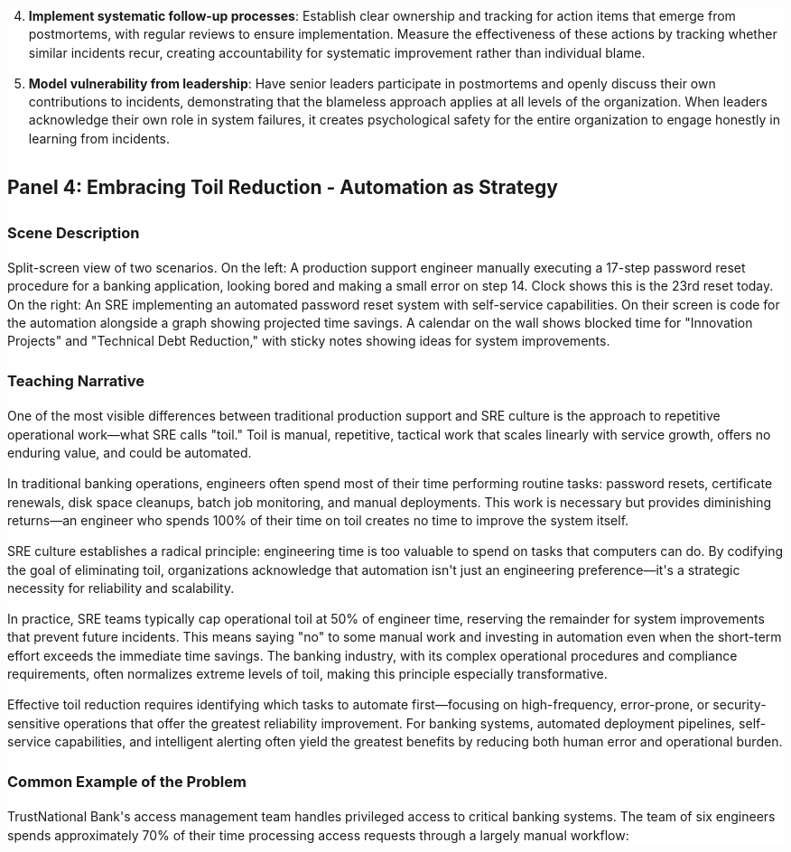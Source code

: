 4. **Implement systematic follow-up processes**: Establish clear ownership and tracking for action items that emerge from postmortems, with regular reviews to ensure implementation. Measure the effectiveness of these actions by tracking whether similar incidents recur, creating accountability for systematic improvement rather than individual blame.

5. **Model vulnerability from leadership**: Have senior leaders participate in postmortems and openly discuss their own contributions to incidents, demonstrating that the blameless approach applies at all levels of the organization. When leaders acknowledge their own role in system failures, it creates psychological safety for the entire organization to engage honestly in learning from incidents.

## Panel 4: Embracing Toil Reduction - Automation as Strategy
### Scene Description

 Split-screen view of two scenarios. On the left: A production support engineer manually executing a 17-step password reset procedure for a banking application, looking bored and making a small error on step 14. Clock shows this is the 23rd reset today. On the right: An SRE implementing an automated password reset system with self-service capabilities. On their screen is code for the automation alongside a graph showing projected time savings. A calendar on the wall shows blocked time for "Innovation Projects" and "Technical Debt Reduction," with sticky notes showing ideas for system improvements.

### Teaching Narrative
One of the most visible differences between traditional production support and SRE culture is the approach to repetitive operational work—what SRE calls "toil." Toil is manual, repetitive, tactical work that scales linearly with service growth, offers no enduring value, and could be automated.

In traditional banking operations, engineers often spend most of their time performing routine tasks: password resets, certificate renewals, disk space cleanups, batch job monitoring, and manual deployments. This work is necessary but provides diminishing returns—an engineer who spends 100% of their time on toil creates no time to improve the system itself.

SRE culture establishes a radical principle: engineering time is too valuable to spend on tasks that computers can do. By codifying the goal of eliminating toil, organizations acknowledge that automation isn't just an engineering preference—it's a strategic necessity for reliability and scalability.

In practice, SRE teams typically cap operational toil at 50% of engineer time, reserving the remainder for system improvements that prevent future incidents. This means saying "no" to some manual work and investing in automation even when the short-term effort exceeds the immediate time savings. The banking industry, with its complex operational procedures and compliance requirements, often normalizes extreme levels of toil, making this principle especially transformative.

Effective toil reduction requires identifying which tasks to automate first—focusing on high-frequency, error-prone, or security-sensitive operations that offer the greatest reliability improvement. For banking systems, automated deployment pipelines, self-service capabilities, and intelligent alerting often yield the greatest benefits by reducing both human error and operational burden.

### Common Example of the Problem
TrustNational Bank's access management team handles privileged access to critical banking systems. The team of six engineers spends approximately 70% of their time processing access requests through a largely manual workflow:
